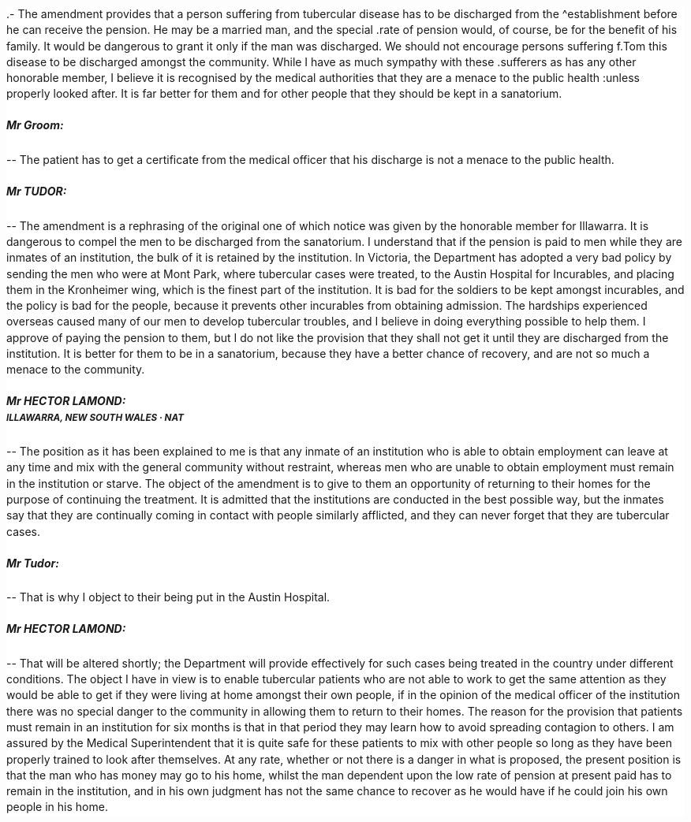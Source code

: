 .- The amendment provides that a person suffering from tubercular disease has to be discharged from the ^establishment before he can receive the pension. He may be a married man, and the special .rate of pension would, of course, be for the benefit of his family. It would be dangerous to grant it only if the man was discharged. We should not encourage persons suffering f.Tom this disease to be discharged amongst the community. While I have as much sympathy with these .sufferers as has any other honorable member, I believe it is recognised by the medical authorities that they are a menace to the public health :unless properly looked after. It is far better for them and for other people that they should be kept in a sanatorium. 

##### Mr Groom:

--  The patient has to get a certificate from the medical officer that his discharge is not a menace to the public health. 

##### Mr TUDOR:

-- The amendment is a rephrasing of the original one of which notice was given by the honorable member for Illawarra. It is dangerous to compel the men to be discharged from the sanatorium. I understand that if the pension is paid to men while they are inmates of an institution, the bulk of it is retained by the institution. In Victoria, the Department has adopted a very bad policy by sending the men who were at Mont Park, where tubercular cases were treated, to the Austin Hospital for Incurables, and placing them in the Kronheimer wing, which is the finest part of the institution. It is bad for the soldiers to be kept amongst incurables, and the policy is bad for the people, because it prevents other incurables from obtaining admission. The hardships experienced overseas caused many of our men to develop tubercular troubles, and I believe in doing everything possible to help them. I approve of paying the pension to them, but I do not like the provision that they shall not get it until they are discharged from the institution. It is better for them to be in a sanatorium, because they have a better chance of recovery, and are not so much a menace to the community. 

##### Mr HECTOR LAMOND:<br><small class="text-muted">ILLAWARRA, NEW SOUTH WALES &middot; NAT</small>

--  The position as it has been explained to me is that any inmate of an institution who is able to obtain employment can leave at any time and mix with the general community without restraint, whereas men who are unable to obtain employment must remain in the institution or starve. The object of the amendment is to give to them an opportunity of returning to their homes for the purpose of continuing the treatment. It is admitted that the institutions are conducted in the best possible way, but the inmates say that they are continually coming in contact with people similarly afflicted, and they can never forget that they are tubercular cases. 

##### Mr Tudor:

--  That is why I object to their being put in the Austin Hospital. 

##### Mr HECTOR LAMOND:

-- That will be altered shortly; the Department will provide effectively for such cases being treated in the country under different conditions. The object I have in view is to enable tubercular patients who are not able to work to get the same attention as they would be able to get if they were living at home amongst their own people, if in the opinion of the medical officer of the institution there was no special danger to the community in allowing them to return to their homes. The reason for the provision that patients must remain in an institution for six months is that in that period they may learn how to avoid spreading contagion to others. I am assured by the Medical Superintendent that it is quite safe for these patients to mix with other people so long as they have been properly trained to look after themselves. At any rate, whether or not there is a danger in what is proposed, the present position is that the man who has money may go to his home, whilst the man dependent upon the low rate of pension at present paid has to remain in the institution, and in his own judgment has not the same chance to recover as he would have if he could join his own people in his home. 
